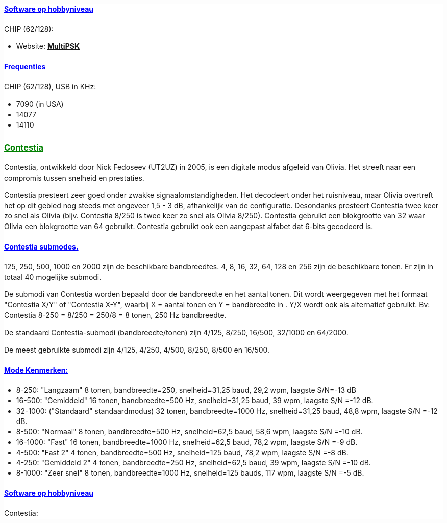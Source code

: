#### <font color="blue"><ins>Software op hobbyniveau</ins></font>
CHIP (62/128):

- Website:   **[MultiPSK](http://f6cte.free.fr/index_anglais.htm)**

#### <font color="blue"><ins>Frequenties</ins></font>
CHIP (62/128), USB in KHz:
- 7090 (in USA)
- 14077
- 14110

### <font color="green"><ins>Contestia</ins></font>

Contestia, ontwikkeld door Nick Fedoseev (UT2UZ) in 2005, is een digitale modus afgeleid van Olivia. Het streeft naar een compromis tussen snelheid en prestaties.

Contestia presteert zeer goed onder zwakke signaalomstandigheden. Het decodeert onder het ruisniveau, maar Olivia overtreft het op dit gebied nog steeds met ongeveer 1,5 - 3 dB, afhankelijk van de configuratie. Desondanks presteert Contestia twee keer zo snel als Olivia (bijv. Contestia 8/250 is twee keer zo snel als Olivia 8/250).
Contestia gebruikt een blokgrootte van 32 waar Olivia een blokgrootte van 64 gebruikt. Contestia gebruikt ook een aangepast alfabet dat 6-bits gecodeerd is.

#### <font color="blue"><ins>Contestia submodes.</ins></font>

125, 250, 500, 1000 en 2000 zijn de beschikbare bandbreedtes. 4, 8, 16, 32, 64, 128 en 256 zijn de beschikbare tonen. Er zijn in totaal 40 mogelijke submodi.

De submodi van Contestia worden bepaald door de bandbreedte en het aantal tonen. Dit wordt weergegeven met het formaat "Contestia X/Y" of "Contestia X-Y", waarbij
X = aantal tonen en Y = bandbreedte in . Y/X wordt ook als alternatief gebruikt. Bv: Contestia 8-250 = 8/250 = 250/8 = 8 tonen, 250 Hz bandbreedte.

De standaard Contestia-submodi (bandbreedte/tonen) zijn 4/125, 8/250, 16/500, 32/1000 en 64/2000.

De meest gebruikte submodi zijn 4/125, 4/250, 4/500, 8/250, 8/500 en 16/500.

#### <font color="blue"><ins>Mode Kenmerken:</ins></font>

- 8-250: "Langzaam" 8 tonen, bandbreedte=250, snelheid=31,25 baud, 29,2 wpm, laagste S/N=-13 dB
- 16-500: "Gemiddeld" 16 tonen, bandbreedte=500 Hz, snelheid=31,25 baud, 39 wpm, laagste S/N =-12 dB.
- 32-1000: ("Standaard" standaardmodus) 32 tonen, bandbreedte=1000 Hz, snelheid=31,25 baud, 48,8 wpm, laagste S/N =-12 dB.
- 8-500: "Normaal" 8 tonen, bandbreedte=500 Hz, snelheid=62,5 baud, 58,6 wpm, laagste S/N =-10 dB.
- 16-1000: "Fast" 16 tonen, bandbreedte=1000 Hz, snelheid=62,5 baud, 78,2 wpm, laagste S/N =-9 dB.
- 4-500: "Fast 2" 4 tonen, bandbreedte=500 Hz, snelheid=125 baud, 78,2 wpm, laagste S/N =-8 dB.
- 4-250: "Gemiddeld 2" 4 tonen, bandbreedte=250 Hz, snelheid=62,5 baud, 39 wpm, laagste S/N =-10 dB.
- 8-1000: "Zeer snel" 8 tonen, bandbreedte=1000 Hz, snelheid=125 bauds, 117 wpm, laagste S/N =-5 dB.

#### <font color="blue"><ins>Software op hobbyniveau</ins></font>
Contestia:
